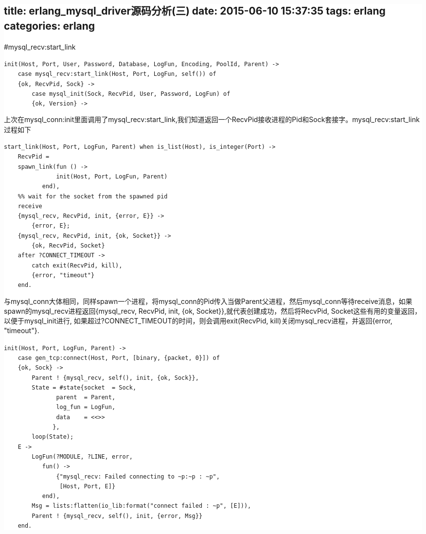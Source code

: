 title: erlang_mysql_driver源码分析(三)
date: 2015-06-10 15:37:35
tags: erlang
categories: erlang
---

#mysql_recv:start_link

```
init(Host, Port, User, Password, Database, LogFun, Encoding, PoolId, Parent) ->
    case mysql_recv:start_link(Host, Port, LogFun, self()) of
	{ok, RecvPid, Sock} ->
	    case mysql_init(Sock, RecvPid, User, Password, LogFun) of
		{ok, Version} ->
```

上次在mysql_conn:init里面调用了mysql_recv:start_link,我们知道返回一个RecvPid接收进程的Pid和Sock套接字。mysql_recv:start_link过程如下


```
start_link(Host, Port, LogFun, Parent) when is_list(Host), is_integer(Port) ->
    RecvPid =
	spawn_link(fun () ->
			   init(Host, Port, LogFun, Parent)
		   end),
    %% wait for the socket from the spawned pid
    receive
	{mysql_recv, RecvPid, init, {error, E}} ->
	    {error, E};
	{mysql_recv, RecvPid, init, {ok, Socket}} ->
	    {ok, RecvPid, Socket}
    after ?CONNECT_TIMEOUT ->
	    catch exit(RecvPid, kill),
	    {error, "timeout"}
    end.
```

与mysql_conn大体相同，同样spawn一个进程，将mysql_conn的Pid传入当做Parent父进程，然后mysql_conn等待receive消息，如果spawn的mysql_recv进程返回{mysql_recv, RecvPid, init, {ok, Socket}},就代表创建成功，然后将RecvPid, Socket这些有用的变量返回，以便于mysql_init进行,
如果超过?CONNECT_TIMEOUT的时间，则会调用exit(RecvPid, kill)关闭mysql_recv进程，并返回{error, "timeout"}.

```
init(Host, Port, LogFun, Parent) ->
    case gen_tcp:connect(Host, Port, [binary, {packet, 0}]) of
	{ok, Sock} ->
	    Parent ! {mysql_recv, self(), init, {ok, Sock}},
	    State = #state{socket  = Sock,
			   parent  = Parent,
			   log_fun = LogFun,
			   data    = <<>>
			  },
	    loop(State);
	E ->
	    LogFun(?MODULE, ?LINE, error,
		   fun() ->
			   {"mysql_recv: Failed connecting to ~p:~p : ~p",
			    [Host, Port, E]}
		   end),
	    Msg = lists:flatten(io_lib:format("connect failed : ~p", [E])),
	    Parent ! {mysql_recv, self(), init, {error, Msg}}
    end.
```
